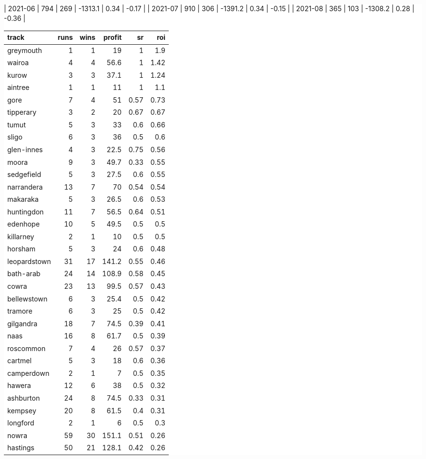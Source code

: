 | 2021-06 |    794 |    269 |  -1313.1 | 0.34 | -0.17 |
| 2021-07 |    910 |    306 |  -1391.2 | 0.34 | -0.15 |
| 2021-08 |    365 |    103 |  -1308.2 | 0.28 | -0.36 |

| track                      |   runs |   wins |   profit |   sr |   roi |
|:---------------------------|-------:|-------:|---------:|-----:|------:|
| greymouth                  |      1 |      1 |     19   | 1    |  1.9  |
| wairoa                     |      4 |      4 |     56.6 | 1    |  1.42 |
| kurow                      |      3 |      3 |     37.1 | 1    |  1.24 |
| aintree                    |      1 |      1 |     11   | 1    |  1.1  |
| gore                       |      7 |      4 |     51   | 0.57 |  0.73 |
| tipperary                  |      3 |      2 |     20   | 0.67 |  0.67 |
| tumut                      |      5 |      3 |     33   | 0.6  |  0.66 |
| sligo                      |      6 |      3 |     36   | 0.5  |  0.6  |
| glen-innes                 |      4 |      3 |     22.5 | 0.75 |  0.56 |
| moora                      |      9 |      3 |     49.7 | 0.33 |  0.55 |
| sedgefield                 |      5 |      3 |     27.5 | 0.6  |  0.55 |
| narrandera                 |     13 |      7 |     70   | 0.54 |  0.54 |
| makaraka                   |      5 |      3 |     26.5 | 0.6  |  0.53 |
| huntingdon                 |     11 |      7 |     56.5 | 0.64 |  0.51 |
| edenhope                   |     10 |      5 |     49.5 | 0.5  |  0.5  |
| killarney                  |      2 |      1 |     10   | 0.5  |  0.5  |
| horsham                    |      5 |      3 |     24   | 0.6  |  0.48 |
| leopardstown               |     31 |     17 |    141.2 | 0.55 |  0.46 |
| bath-arab                  |     24 |     14 |    108.9 | 0.58 |  0.45 |
| cowra                      |     23 |     13 |     99.5 | 0.57 |  0.43 |
| bellewstown                |      6 |      3 |     25.4 | 0.5  |  0.42 |
| tramore                    |      6 |      3 |     25   | 0.5  |  0.42 |
| gilgandra                  |     18 |      7 |     74.5 | 0.39 |  0.41 |
| naas                       |     16 |      8 |     61.7 | 0.5  |  0.39 |
| roscommon                  |      7 |      4 |     26   | 0.57 |  0.37 |
| cartmel                    |      5 |      3 |     18   | 0.6  |  0.36 |
| camperdown                 |      2 |      1 |      7   | 0.5  |  0.35 |
| hawera                     |     12 |      6 |     38   | 0.5  |  0.32 |
| ashburton                  |     24 |      8 |     74.5 | 0.33 |  0.31 |
| kempsey                    |     20 |      8 |     61.5 | 0.4  |  0.31 |
| longford                   |      2 |      1 |      6   | 0.5  |  0.3  |
| nowra                      |     59 |     30 |    151.1 | 0.51 |  0.26 |
| hastings                   |     50 |     21 |    128.1 | 0.42 |  0.26 |